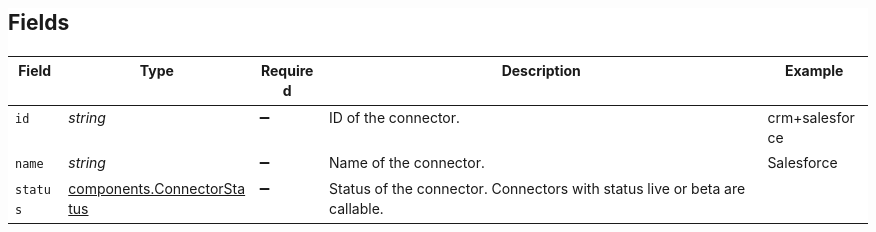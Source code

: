 ## Fields

| Field                                                                                                                                                                                                                                     | Type                                                                                                                                                                                                                                      | Required                                                                                                                                                                                                                                  | Description                                                                                                                                                                                                                               | Example                                                                                                                                                                                                                                   |
| ----------------------------------------------------------------------------------------------------------------------------------------------------------------------------------------------------------------------------------------- | ----------------------------------------------------------------------------------------------------------------------------------------------------------------------------------------------------------------------------------------- | ----------------------------------------------------------------------------------------------------------------------------------------------------------------------------------------------------------------------------------------- | ----------------------------------------------------------------------------------------------------------------------------------------------------------------------------------------------------------------------------------------- | ----------------------------------------------------------------------------------------------------------------------------------------------------------------------------------------------------------------------------------------- |
| `id`                                                                                                                                                                                                                                      | *string*                                                                                                                                                                                                                                  | :heavy_minus_sign:                                                                                                                                                                                                                        | ID of the connector.                                                                                                                                                                                                                      | crm+salesforce                                                                                                                                                                                                                            |
| `name`                                                                                                                                                                                                                                    | *string*                                                                                                                                                                                                                                  | :heavy_minus_sign:                                                                                                                                                                                                                        | Name of the connector.                                                                                                                                                                                                                    | Salesforce                                                                                                                                                                                                                                |
| `status`                                                                                                                                                                                                                                  | [components.ConnectorStatus](../../models/components/connectorstatus.md)                                                                                                                                                                  | :heavy_minus_sign:                                                                                                                                                                                                                        | Status of the connector. Connectors with status live or beta are callable.                                                                                                                                                                |                                                                                                                                                                                                                                           |